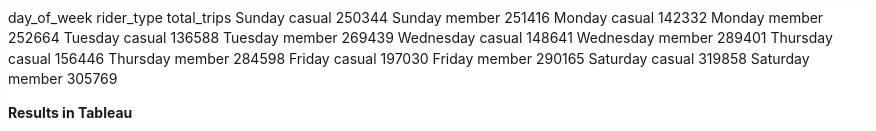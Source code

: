 

day_of_week
rider_type
total_trips
Sunday
casual
250344
Sunday
member
251416
Monday
casual
142332
Monday
member
252664
Tuesday
casual
136588
Tuesday
member
269439
Wednesday
casual
148641
Wednesday
member
289401
Thursday
casual
156446
Thursday
member
284598
Friday
casual
197030
Friday
member
290165
Saturday
casual
319858
Saturday
member
305769



**Results in Tableau** 



